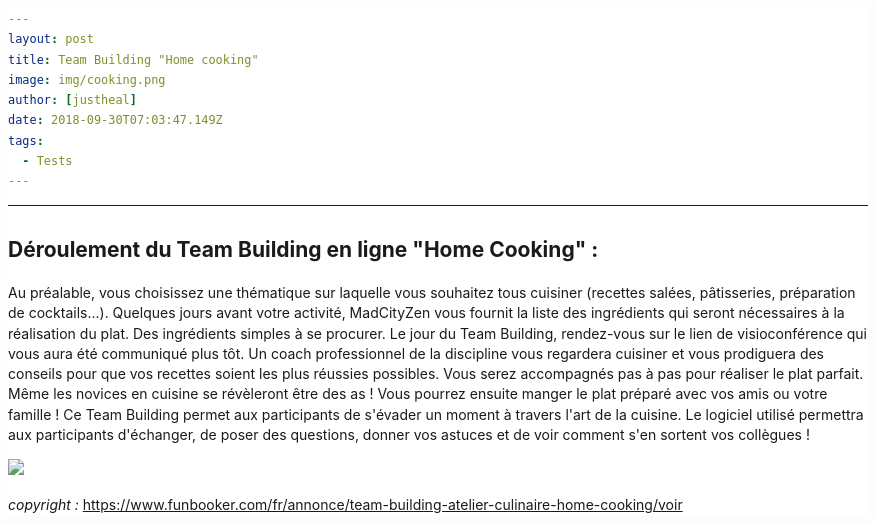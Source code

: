 ```yaml
---
layout: post
title: Team Building "Home cooking"
image: img/cooking.png
author: [justheal]
date: 2018-09-30T07:03:47.149Z
tags:
  - Tests
---
```


---

## Déroulement du Team Building en ligne "Home Cooking" :

Au préalable, vous choisissez une thématique sur laquelle vous souhaitez tous cuisiner (recettes salées, pâtisseries, préparation de cocktails...).
Quelques jours avant votre activité, MadCityZen vous fournit la liste des ingrédients qui seront nécessaires à la réalisation du plat. Des ingrédients simples à se procurer.
Le jour du Team Building, rendez-vous sur le lien de visioconférence qui vous aura été communiqué plus tôt.
Un coach professionnel de la discipline vous regardera cuisiner et vous prodiguera des conseils pour que vos recettes soient les plus réussies possibles.
Vous serez accompagnés pas à pas pour réaliser le plat parfait. Même les novices en cuisine se révèleront être des as !
Vous pourrez ensuite manger le plat préparé avec vos amis ou votre famille !
Ce Team Building permet aux participants de s'évader un moment à travers l'art de la cuisine. Le logiciel utilisé permettra aux participants d'échanger, de poser des questions, donner vos astuces et de voir comment s'en sortent vos collègues !

<img src="https://res.cloudinary.com/funbooker/image/upload/ar_4:3,c_fill,dpr_auto,f_auto,q_auto,w_900/v1/marketplace-listing/cxfwo3mv0ujqcxfwnjoz" width="100%">

_copyright :_ https://www.funbooker.com/fr/annonce/team-building-atelier-culinaire-home-cooking/voir
